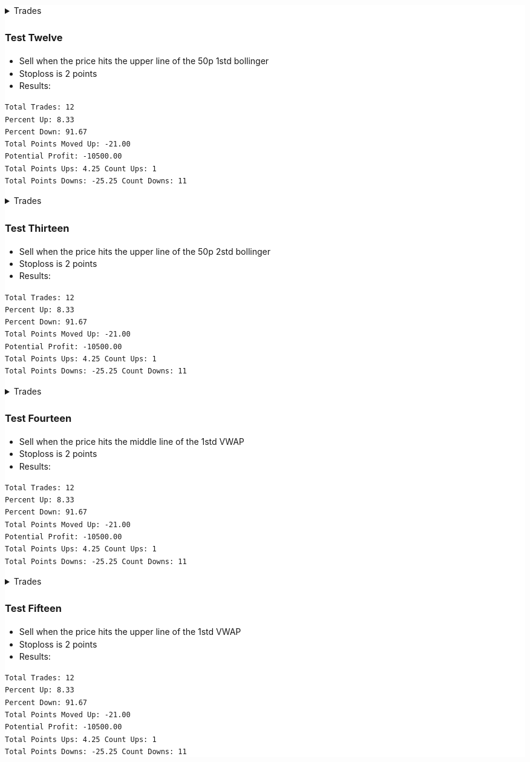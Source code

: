 
<details><summary>Trades</summary></details>

### Test Twelve
* Sell when the price hits the upper line of the 50p 1std bollinger
* Stoploss is 2 points
* Results:
```
Total Trades: 12
Percent Up: 8.33
Percent Down: 91.67
Total Points Moved Up: -21.00
Potential Profit: -10500.00
Total Points Ups: 4.25 Count Ups: 1
Total Points Downs: -25.25 Count Downs: 11
```

<details><summary>Trades</summary></details>

### Test Thirteen
* Sell when the price hits the upper line of the 50p 2std bollinger
* Stoploss is 2 points
* Results:
```
Total Trades: 12
Percent Up: 8.33
Percent Down: 91.67
Total Points Moved Up: -21.00
Potential Profit: -10500.00
Total Points Ups: 4.25 Count Ups: 1
Total Points Downs: -25.25 Count Downs: 11
```

<details><summary>Trades</summary></details>

### Test Fourteen
* Sell when the price hits the middle line of the 1std VWAP
* Stoploss is 2 points
* Results:
```
Total Trades: 12
Percent Up: 8.33
Percent Down: 91.67
Total Points Moved Up: -21.00
Potential Profit: -10500.00
Total Points Ups: 4.25 Count Ups: 1
Total Points Downs: -25.25 Count Downs: 11
```

<details><summary>Trades</summary></details>

### Test Fifteen
* Sell when the price hits the upper line of the 1std VWAP
* Stoploss is 2 points
* Results:
```
Total Trades: 12
Percent Up: 8.33
Percent Down: 91.67
Total Points Moved Up: -21.00
Potential Profit: -10500.00
Total Points Ups: 4.25 Count Ups: 1
Total Points Downs: -25.25 Count Downs: 11
```
